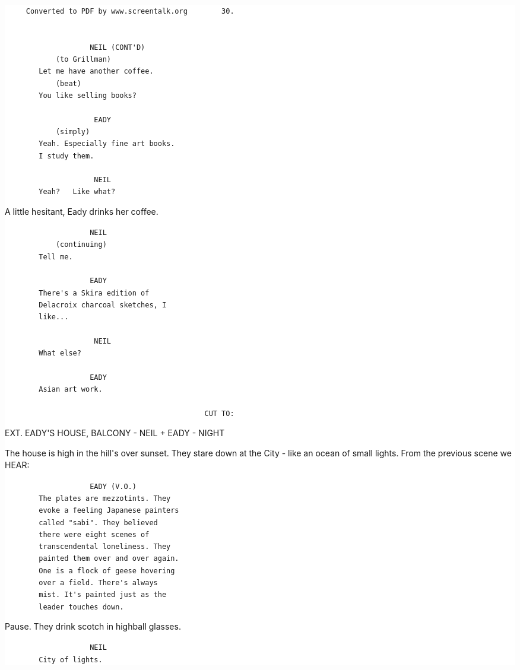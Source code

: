          Converted to PDF by www.screentalk.org        30.


                        NEIL (CONT'D)
                (to Grillman)
            Let me have another coffee.
                (beat)
            You like selling books?

                         EADY
                (simply)
            Yeah. Especially fine art books.
            I study them.

                         NEIL
            Yeah?   Like what?

A little hesitant, Eady drinks her coffee.

                        NEIL
                (continuing)
            Tell me.

                        EADY
            There's a Skira edition of
            Delacroix charcoal sketches, I
            like...

                         NEIL
            What else?

                        EADY
            Asian art work.

                                                   CUT TO:

EXT. EADY'S HOUSE, BALCONY - NEIL + EADY - NIGHT

The house is high in the hill's over sunset. They stare
down at the City - like an ocean of small lights. From
the previous scene we HEAR:

                        EADY (V.O.)
            The plates are mezzotints. They
            evoke a feeling Japanese painters
            called "sabi". They believed
            there were eight scenes of
            transcendental loneliness. They
            painted them over and over again.
            One is a flock of geese hovering
            over a field. There's always
            mist. It's painted just as the
            leader touches down.

Pause.    They drink scotch in highball glasses.

                        NEIL
            City of lights.
